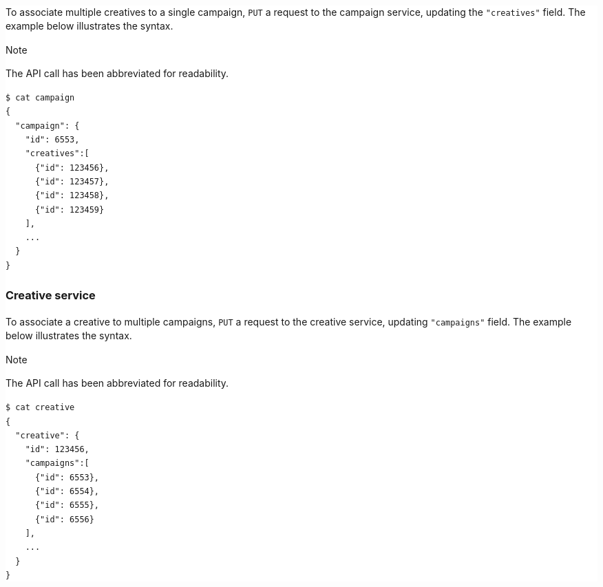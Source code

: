 To associate multiple creatives to a single campaign, `PUT` a request to the campaign service, updating the `"creatives"` field. The example below illustrates the syntax.

> [!NOTE]
> The API call has been abbreviated for readability.

```
$ cat campaign
{
  "campaign": {
    "id": 6553,
    "creatives":[
      {"id": 123456},
      {"id": 123457},
      {"id": 123458},
      {"id": 123459}
    ],
    ...
  }
}
```

### Creative service

To associate a creative to multiple campaigns, `PUT` a request to the creative service, updating `"campaigns"` field. The example below illustrates the syntax.

> [!NOTE]
> The API call has been abbreviated for readability.

```
$ cat creative
{
  "creative": {
    "id": 123456,
    "campaigns":[
      {"id": 6553},
      {"id": 6554},
      {"id": 6555},
      {"id": 6556}
    ],
    ...
  }
}
```

